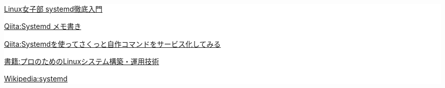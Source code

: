 [Linux女子部 systemd徹底入門](https://www.slideshare.net/enakai/linux-27872553)

[Qiita:Systemd メモ書き](https://qiita.com/a_yasui/items/f2d8b57aa616e523ede4)

[Qiita:Systemdを使ってさくっと自作コマンドをサービス化してみる](https://qiita.com/DQNEO/items/0b5d0bc5d3cf407cb7ff)

[書籍:プロのためのLinuxシステム構築・運用技術](https://www.amazon.co.jp/%E3%83%97%E3%83%AD%E3%81%AE%E3%81%9F%E3%82%81%E3%81%AE-Linux%E3%82%B7%E3%82%B9%E3%83%86%E3%83%A0%E6%A7%8B%E7%AF%89%E3%83%BB%E9%81%8B%E7%94%A8%E6%8A%80%E8%A1%93-Software-Design-plus/dp/4774145017)

[Wikipedia:systemd](https://ja.wikipedia.org/wiki/Systemd)
